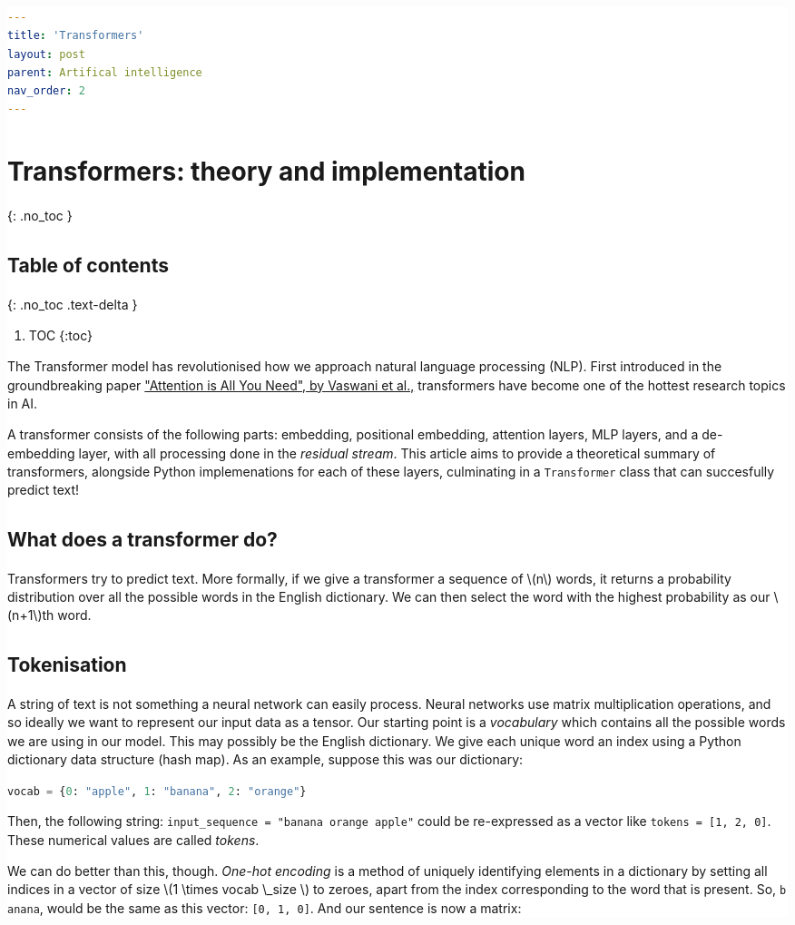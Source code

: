 ```yaml
---
title: 'Transformers'
layout: post
parent: Artifical intelligence
nav_order: 2
---
```


# Transformers: theory and implementation
{: .no_toc }

## Table of contents
{: .no_toc .text-delta }

1. TOC
{:toc}

The Transformer model has revolutionised how we approach natural language processing (NLP). First introduced in the groundbreaking paper <a href="https://arxiv.org/abs/1706.03762">"Attention is All You Need", by Vaswani et al.,</a> transformers have become one of the hottest research topics in AI. 

A transformer consists of the following parts: embedding, positional embedding, attention layers, MLP layers, and a de-embedding layer, with all processing done in the *residual stream*. This article aims to provide a theoretical summary of transformers, alongside Python implemenations for each of these layers, culminating in a `Transformer` class that can succesfully predict text!

## What does a transformer do?

Transformers try to predict text. More formally, if we give a transformer a sequence of \\(n\\) words, it returns a probability distribution over all the possible words in the English dictionary. We can then select the word with the highest probability as our \\(n+1\\)th word.

## Tokenisation

A string of text is not something a neural network can easily process. Neural networks use matrix multiplication operations, and so ideally we want to represent our input data as a tensor. Our starting point is a *vocabulary* which contains all the possible words we are using in our model. This may possibly be the English dictionary. We give each unique word an index using a Python dictionary data structure (hash map). As an example, suppose this was our dictionary:

``` python
vocab = {0: "apple", 1: "banana", 2: "orange"}
```

Then, the following string: `input_sequence = "banana orange apple"` could be re-expressed as a vector like `tokens = [1, 2, 0]`. These numerical values are called *tokens*.

We can do better than this, though. *One-hot encoding* is a method of uniquely identifying elements in a dictionary by setting all indices in a vector of size \\(1 \times vocab \\_size \\) to zeroes, apart from the index corresponding to the word that is present. So, `banana`, would be the same as this vector: `[0, 1, 0]`. And our sentence is now a matrix:


[transformer high level]: https://raw.githubusercontent.com/callummcdougall/computational-thread-art/master/example_images/misc/transformer-new.png
[attention head]: https://raw.githubusercontent.com/callummcdougall/computational-thread-art/master/example_images/misc/transformer-attn-new.png
[mlp diagram]: https://raw.githubusercontent.com/callummcdougall/computational-thread-art/master/example_images/misc/transformer-mlp-new-2.png